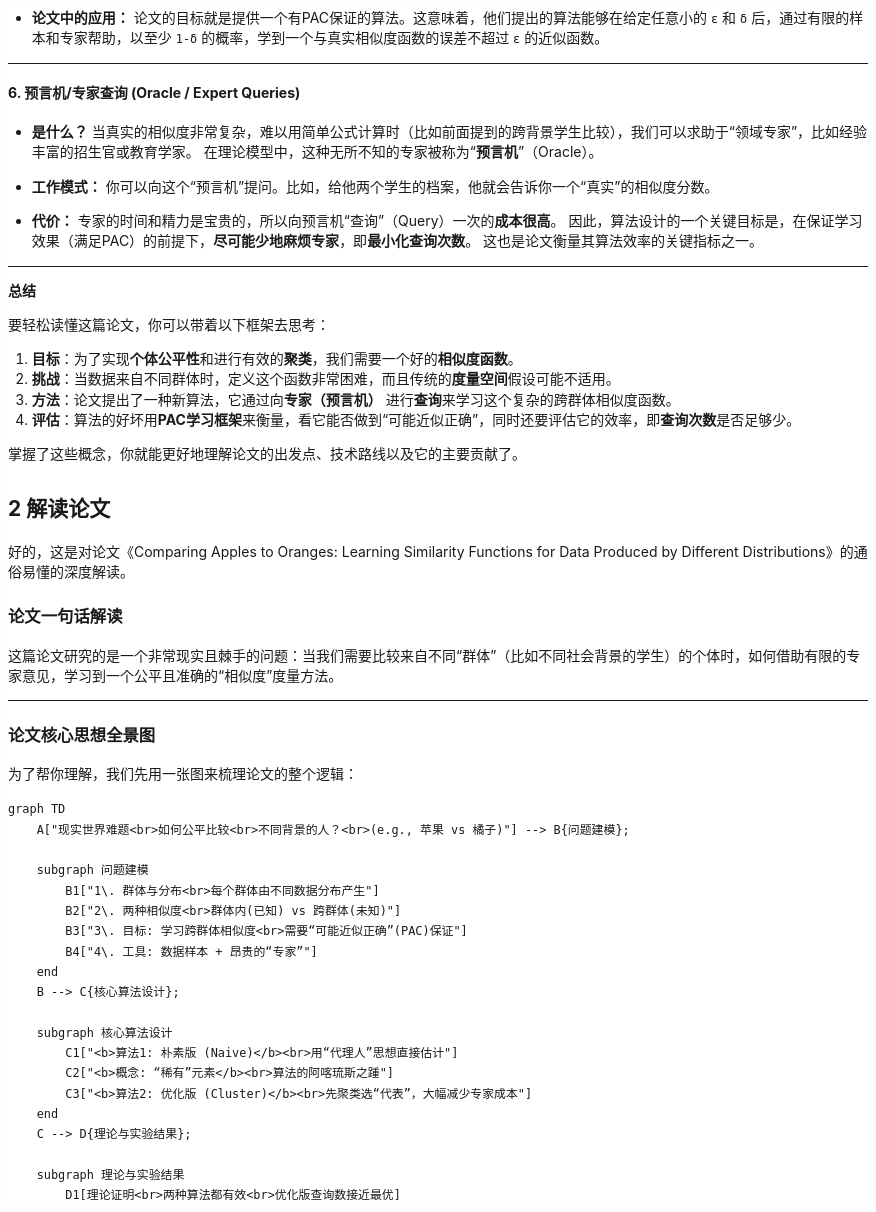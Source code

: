   * **论文中的应用：**
     论文的目标就是提供一个有PAC保证的算法。这意味着，他们提出的算法能够在给定任意小的 `ε` 和 `δ` 后，通过有限的样本和专家帮助，以至少 `1-δ` 的概率，学到一个与真实相似度函数的误差不超过 `ε` 的近似函数。 

-----

#### 6\. 预言机/专家查询 (Oracle / Expert Queries)

  * **是什么？**
     当真实的相似度非常复杂，难以用简单公式计算时（比如前面提到的跨背景学生比较），我们可以求助于“领域专家”，比如经验丰富的招生官或教育学家。   在理论模型中，这种无所不知的专家被称为“**预言机**”（Oracle）。 

  * **工作模式：**
     你可以向这个“预言机”提问。比如，给他两个学生的档案，他就会告诉你一个“真实”的相似度分数。 

  * **代价：**
     专家的时间和精力是宝贵的，所以向预言机“查询”（Query）一次的**成本很高**。   因此，算法设计的一个关键目标是，在保证学习效果（满足PAC）的前提下，**尽可能少地麻烦专家**，即**最小化查询次数**。   这也是论文衡量其算法效率的关键指标之一。 

-----

**总结**

要轻松读懂这篇论文，你可以带着以下框架去思考：

1.  **目标**：为了实现**个体公平性**和进行有效的**聚类**，我们需要一个好的**相似度函数**。
2.  **挑战**：当数据来自不同群体时，定义这个函数非常困难，而且传统的**度量空间**假设可能不适用。
3.  **方法**：论文提出了一种新算法，它通过向**专家（预言机）** 进行**查询**来学习这个复杂的跨群体相似度函数。
4.  **评估**：算法的好坏用**PAC学习框架**来衡量，看它能否做到“可能近似正确”，同时还要评估它的效率，即**查询次数**是否足够少。

掌握了这些概念，你就能更好地理解论文的出发点、技术路线以及它的主要贡献了。
  
## 2 解读论文 
  
好的，这是对论文《Comparing Apples to Oranges: Learning Similarity Functions for Data Produced by Different Distributions》的通俗易懂的深度解读。

### 论文一句话解读

这篇论文研究的是一个非常现实且棘手的问题：当我们需要比较来自不同“群体”（比如不同社会背景的学生）的个体时，如何借助有限的专家意见，学习到一个公平且准确的“相似度”度量方法。

-----

### 论文核心思想全景图

为了帮你理解，我们先用一张图来梳理论文的整个逻辑：

```mermaid
graph TD
    A["现实世界难题<br>如何公平比较<br>不同背景的人？<br>(e.g., 苹果 vs 橘子)"] --> B{问题建模};
    
    subgraph 问题建模
        B1["1\. 群体与分布<br>每个群体由不同数据分布产生"]
        B2["2\. 两种相似度<br>群体内(已知) vs 跨群体(未知)"]
        B3["3\. 目标: 学习跨群体相似度<br>需要“可能近似正确”(PAC)保证"]
        B4["4\. 工具: 数据样本 + 昂贵的“专家”"]
    end
    B --> C{核心算法设计};

    subgraph 核心算法设计
        C1["<b>算法1: 朴素版 (Naive)</b><br>用“代理人”思想直接估计"]
        C2["<b>概念: “稀有”元素</b><br>算法的阿喀琉斯之踵"]
        C3["<b>算法2: 优化版 (Cluster)</b><br>先聚类选“代表”，大幅减少专家成本"]
    end
    C --> D{理论与实验结果};
    
    subgraph 理论与实验结果
        D1[理论证明<br>两种算法都有效<br>优化版查询数接近最优]
```